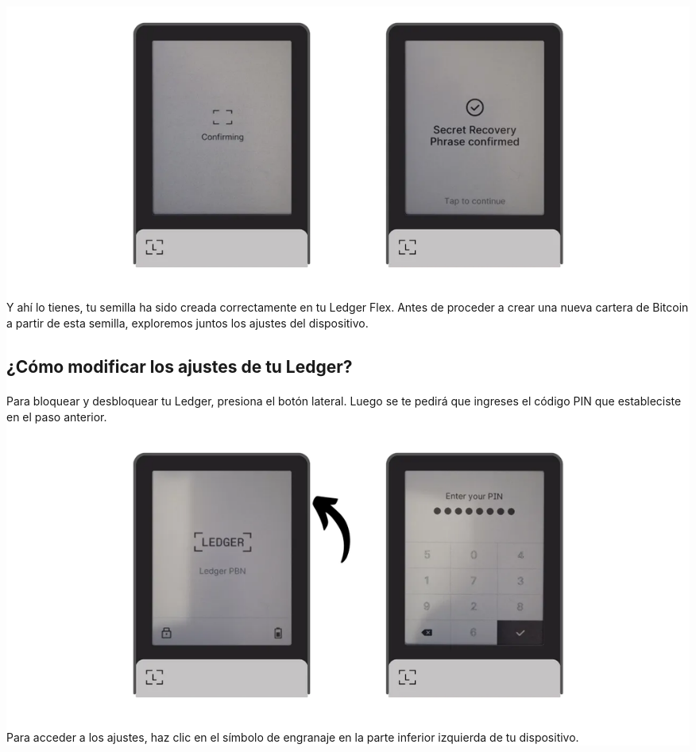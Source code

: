 ![LEDGER FLEX](assets/notext/18.webp)

Y ahí lo tienes, tu semilla ha sido creada correctamente en tu Ledger Flex. Antes de proceder a crear una nueva cartera de Bitcoin a partir de esta semilla, exploremos juntos los ajustes del dispositivo.

## ¿Cómo modificar los ajustes de tu Ledger?

Para bloquear y desbloquear tu Ledger, presiona el botón lateral. Luego se te pedirá que ingreses el código PIN que estableciste en el paso anterior.

![LEDGER FLEX](assets/notext/19.webp)

Para acceder a los ajustes, haz clic en el símbolo de engranaje en la parte inferior izquierda de tu dispositivo.

